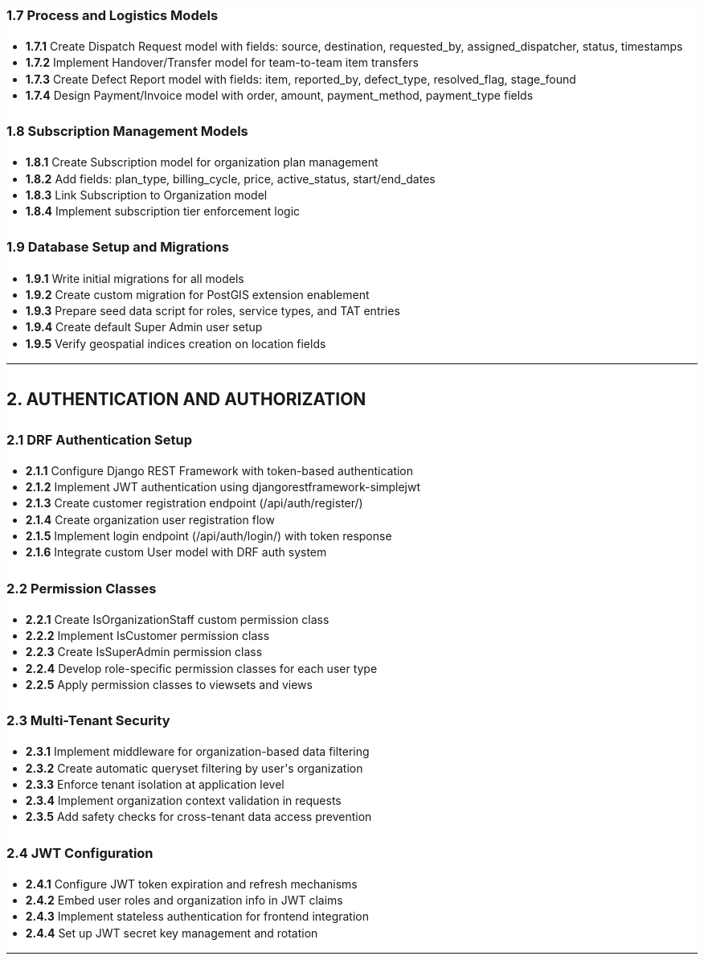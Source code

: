 ### 1.7 Process and Logistics Models
- **1.7.1** Create Dispatch Request model with fields: source, destination, requested_by, assigned_dispatcher, status, timestamps
- **1.7.2** Implement Handover/Transfer model for team-to-team item transfers
- **1.7.3** Create Defect Report model with fields: item, reported_by, defect_type, resolved_flag, stage_found
- **1.7.4** Design Payment/Invoice model with order, amount, payment_method, payment_type fields

### 1.8 Subscription Management Models
- **1.8.1** Create Subscription model for organization plan management
- **1.8.2** Add fields: plan_type, billing_cycle, price, active_status, start/end_dates
- **1.8.3** Link Subscription to Organization model
- **1.8.4** Implement subscription tier enforcement logic

### 1.9 Database Setup and Migrations
- **1.9.1** Write initial migrations for all models
- **1.9.2** Create custom migration for PostGIS extension enablement
- **1.9.3** Prepare seed data script for roles, service types, and TAT entries
- **1.9.4** Create default Super Admin user setup
- **1.9.5** Verify geospatial indices creation on location fields

---

## 2. AUTHENTICATION AND AUTHORIZATION

### 2.1 DRF Authentication Setup
- **2.1.1** Configure Django REST Framework with token-based authentication
- **2.1.2** Implement JWT authentication using djangorestframework-simplejwt
- **2.1.3** Create customer registration endpoint (/api/auth/register/)
- **2.1.4** Create organization user registration flow
- **2.1.5** Implement login endpoint (/api/auth/login/) with token response
- **2.1.6** Integrate custom User model with DRF auth system

### 2.2 Permission Classes
- **2.2.1** Create IsOrganizationStaff custom permission class
- **2.2.2** Implement IsCustomer permission class
- **2.2.3** Create IsSuperAdmin permission class
- **2.2.4** Develop role-specific permission classes for each user type
- **2.2.5** Apply permission classes to viewsets and views

### 2.3 Multi-Tenant Security
- **2.3.1** Implement middleware for organization-based data filtering
- **2.3.2** Create automatic queryset filtering by user's organization
- **2.3.3** Enforce tenant isolation at application level
- **2.3.4** Implement organization context validation in requests
- **2.3.5** Add safety checks for cross-tenant data access prevention

### 2.4 JWT Configuration
- **2.4.1** Configure JWT token expiration and refresh mechanisms
- **2.4.2** Embed user roles and organization info in JWT claims
- **2.4.3** Implement stateless authentication for frontend integration
- **2.4.4** Set up JWT secret key management and rotation

---